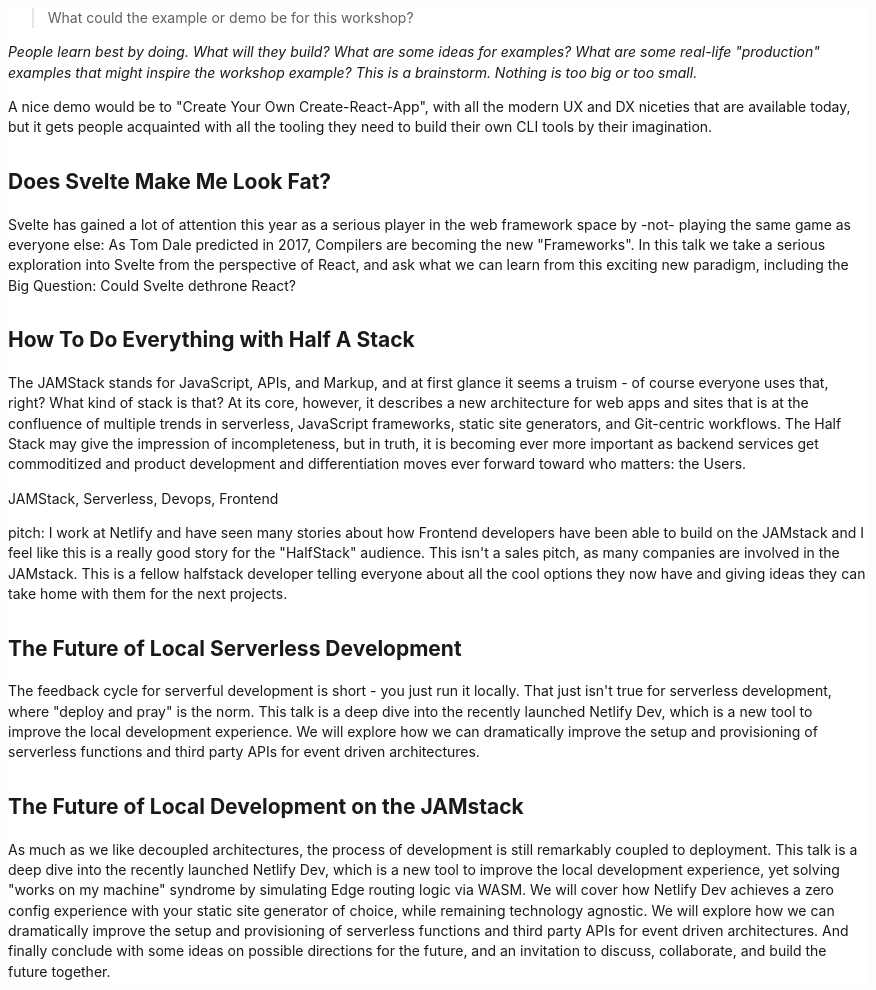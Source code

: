 > What could the example or demo be for this workshop?

_People learn best by doing. What will they build? What are some ideas for examples? What are some real-life "production" examples that might inspire the workshop example? This is a brainstorm. Nothing is too big or too small._

A nice demo would be to "Create Your Own Create-React-App", with all the modern UX and DX niceties that are available today, but it gets people acquainted with all the tooling they need to build their own CLI tools by their imagination.

## Does Svelte Make Me Look Fat?

Svelte has gained a lot of attention this year as a serious player in the web framework space by -not- playing the same game as everyone else: As Tom Dale predicted in 2017, Compilers are becoming the new "Frameworks". In this talk we take a serious exploration into Svelte from the perspective of React, and ask what we can learn from this exciting new paradigm, including the Big Question: Could Svelte dethrone React?

## How To Do Everything with Half A Stack

The JAMStack stands for JavaScript, APIs, and Markup, and at first glance it seems a truism - of course everyone uses that, right? What kind of stack is that? At its core, however, it describes a new architecture for web apps and sites that is at the confluence of multiple trends in serverless, JavaScript frameworks, static site generators, and Git-centric workflows. The Half Stack may give the impression of incompleteness, but in truth, it is becoming ever more important as backend services get commoditized and product development and differentiation moves ever forward toward who matters: the Users.

JAMStack, Serverless, Devops, Frontend

pitch: I work at Netlify and have seen many stories about how Frontend developers have been able to build on the JAMstack and I feel like this is a really good story for the "HalfStack" audience. This isn't a sales pitch, as many companies are involved in the JAMstack. This is a fellow halfstack developer telling everyone about all the cool options they now have and giving ideas they can take home with them for the next projects.

## The Future of Local Serverless Development

The feedback cycle for serverful development is short - you just run it locally. That just isn't true for serverless development, where "deploy and pray" is the norm. This talk is a deep dive into the recently launched Netlify Dev, which is a new tool to improve the local development experience. We will explore how we can dramatically improve the setup and provisioning of serverless functions and third party APIs for event driven architectures.

## The Future of Local Development on the JAMstack

As much as we like decoupled architectures, the process of development is still remarkably coupled to deployment. This talk is a deep dive into the recently launched Netlify Dev, which is a new tool to improve the local development experience, yet solving "works on my machine" syndrome by simulating Edge routing logic via WASM. We will cover how Netlify Dev achieves a zero config experience with your static site generator of choice, while remaining technology agnostic. We will explore how we can dramatically improve the setup and provisioning of serverless functions and third party APIs for event driven architectures. And finally conclude with some ideas on possible directions for the future, and an invitation to discuss, collaborate, and build the future together.
